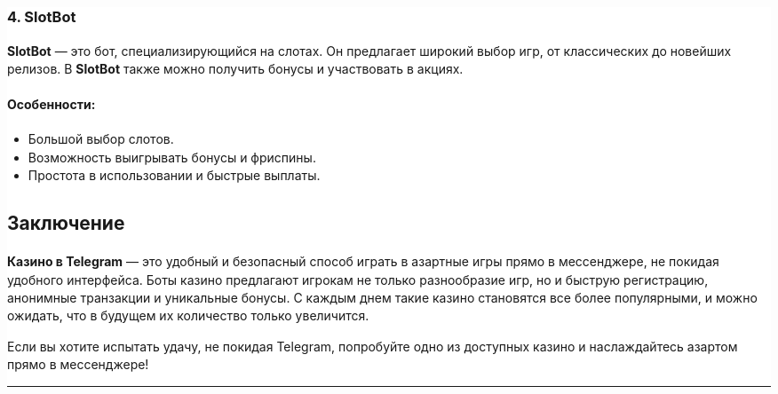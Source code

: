 ### 4. **SlotBot**
**SlotBot** — это бот, специализирующийся на слотах. Он предлагает широкий выбор игр, от классических до новейших релизов. В **SlotBot** также можно получить бонусы и участвовать в акциях.

#### Особенности:
- Большой выбор слотов.
- Возможность выигрывать бонусы и фриспины.
- Простота в использовании и быстрые выплаты.

## Заключение

**Казино в Telegram** — это удобный и безопасный способ играть в азартные игры прямо в мессенджере, не покидая удобного интерфейса. Боты казино предлагают игрокам не только разнообразие игр, но и быструю регистрацию, анонимные транзакции и уникальные бонусы. С каждым днем такие казино становятся все более популярными, и можно ожидать, что в будущем их количество только увеличится.

Если вы хотите испытать удачу, не покидая Telegram, попробуйте одно из доступных казино и наслаждайтесь азартом прямо в мессенджере!

---


